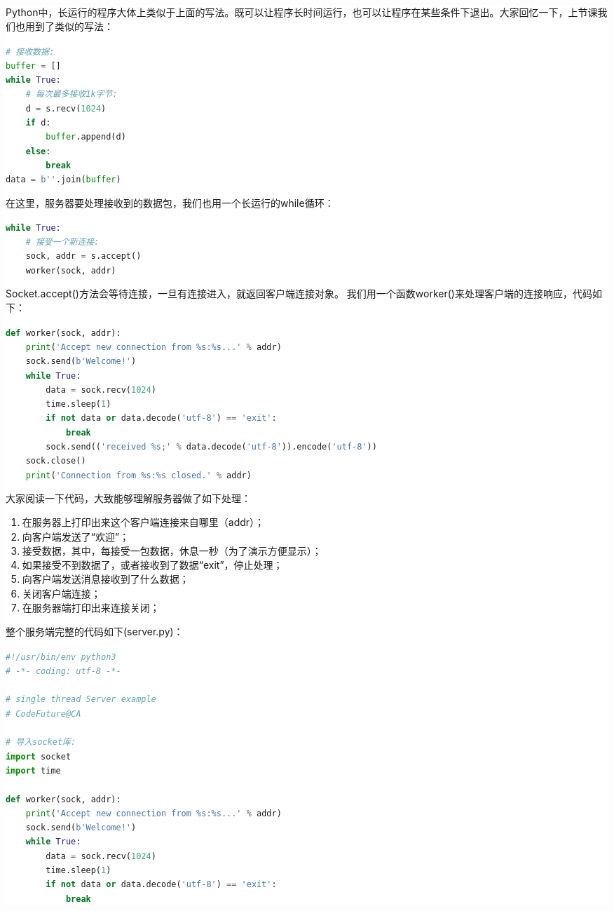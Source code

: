 Python中，长运行的程序大体上类似于上面的写法。既可以让程序长时间运行，也可以让程序在某些条件下退出。大家回忆一下，上节课我们也用到了类似的写法：
```python
# 接收数据:
buffer = []
while True:
    # 每次最多接收1k字节:
    d = s.recv(1024)
    if d:
        buffer.append(d)
    else:
        break
data = b''.join(buffer)
```

在这里，服务器要处理接收到的数据包，我们也用一个长运行的while循环：
```python
while True:
    # 接受一个新连接:
    sock, addr = s.accept()
    worker(sock, addr) 
```
Socket.accept()方法会等待连接，一旦有连接进入，就返回客户端连接对象。
我们用一个函数worker()来处理客户端的连接响应，代码如下：
```python
def worker(sock, addr):
    print('Accept new connection from %s:%s...' % addr)
    sock.send(b'Welcome!')
    while True:
        data = sock.recv(1024)
        time.sleep(1)
        if not data or data.decode('utf-8') == 'exit':
            break
        sock.send(('received %s;' % data.decode('utf-8')).encode('utf-8'))
    sock.close()
    print('Connection from %s:%s closed.' % addr)
```

大家阅读一下代码，大致能够理解服务器做了如下处理：
1. 在服务器上打印出来这个客户端连接来自哪里（addr）；
2. 向客户端发送了“欢迎”；
3. 接受数据，其中，每接受一包数据，休息一秒（为了演示方便显示）；
4. 如果接受不到数据了，或者接收到了数据“exit”，停止处理；
5. 向客户端发送消息接收到了什么数据；
6. 关闭客户端连接；
7. 在服务器端打印出来连接关闭；

整个服务端完整的代码如下(server.py)：

```python
#!/usr/bin/env python3
# -*- coding: utf-8 -*-

# single thread Server example
# CodeFuture@CA

# 导入socket库:
import socket
import time

def worker(sock, addr):
    print('Accept new connection from %s:%s...' % addr)
    sock.send(b'Welcome!')
    while True:
        data = sock.recv(1024)
        time.sleep(1)
        if not data or data.decode('utf-8') == 'exit':
            break
```